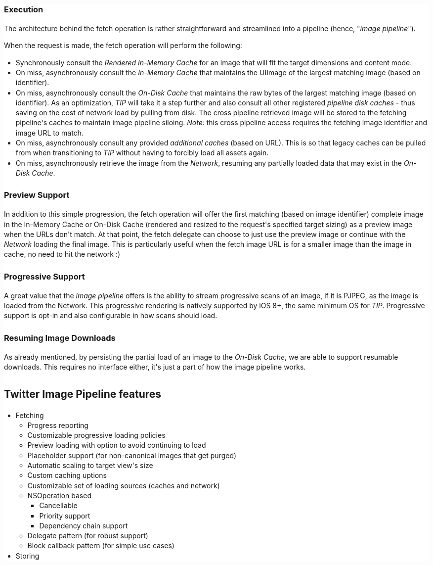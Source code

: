 ### Execution

The architecture behind the fetch operation is rather straightforward and
streamlined into a pipeline (hence, "_image pipeline_").

When the request is made, the fetch operation will perform the following:

- Synchronously consult the _Rendered In-Memory Cache_ for an image that will fit the target dimensions and content mode.
- On miss, asynchronously consult the _In-Memory Cache_ that maintains the UIImage of the largest matching image (based on identifier).
- On miss, asynchronously consult the _On-Disk Cache_ that maintains the raw bytes of the largest matching image (based on identifier).  As an optimization, *TIP* will take it a step further and also consult all other registered _pipeline disk caches_ - thus saving on the cost of network load by pulling from disk. The cross pipeline retrieved image will be stored to the fetching pipeline's caches to maintain image pipeline siloing.  _Note:_ this cross pipeline access requires the fetching image identifier and image URL to match.
- On miss, asynchronously consult any provided _additional caches_ (based on URL).  This is so that legacy caches can be pulled from when transitioning to *TIP* without having to forcibly load all assets again.
- On miss, asynchronously retrieve the image from the _Network_, resuming any partially loaded data that may exist in the _On-Disk Cache_.

### Preview Support

In addition to this simple progression, the fetch operation will offer the first matching
(based on image identifier) complete image in the In-Memory Cache or On-Disk Cache
(rendered and resized to the request's specified target sizing) as a preview image when the URLs
don't match.  At that point, the fetch delegate can choose to just use the preview image or continue
with the _Network_ loading the final image.  This is particularly useful when the fetch image URL is
for a smaller image than the image in cache, no need to hit the network :)

### Progressive Support

A great value that the _image pipeline_ offers is the ability to stream progressive scans of an
image, if it is PJPEG, as the image is loaded from the Network.  This progressive rendering is
natively supported by iOS 8+, the same minimum OS for *TIP*.
Progressive support is opt-in and also configurable in how scans should load.

### Resuming Image Downloads

As already mentioned, by persisting the partial load of an image to the _On-Disk Cache_, we are able
to support resumable downloads.  This requires no interface either, it's just a part of how the
image pipeline works.

## Twitter Image Pipeline features

- Fetching
    - Progress reporting
    - Customizable progressive loading policies
    - Preview loading with option to avoid continuing to load
    - Placeholder support (for non-canonical images that get purged)
    - Automatic scaling to target view's size
    - Custom caching uptions
    - Customizable set of loading sources (caches and network)
    - NSOperation based
        - Cancellable
        - Priority support
        - Dependency chain support
    - Delegate pattern (for robust support)
    - Block callback pattern (for simple use cases)
- Storing
